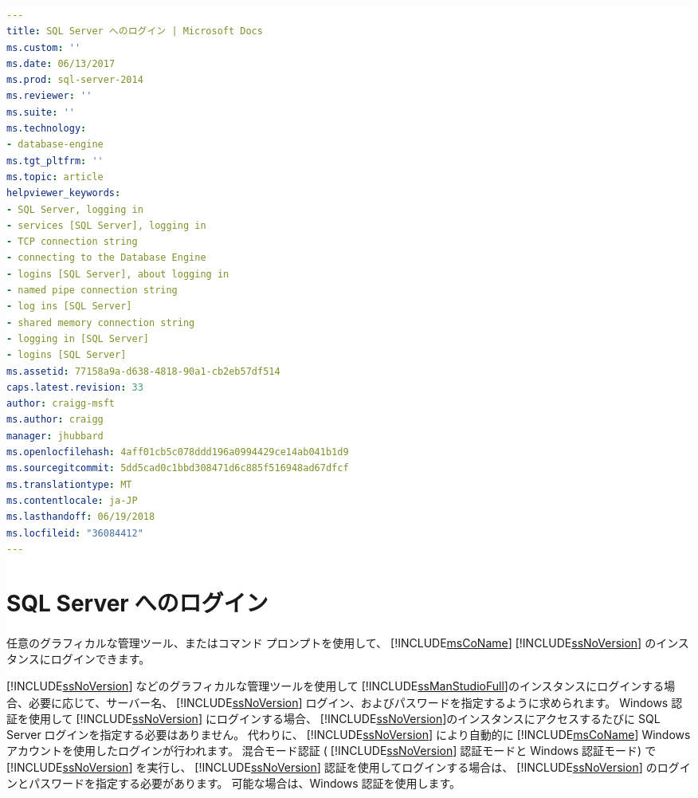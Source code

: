```yaml
---
title: SQL Server へのログイン | Microsoft Docs
ms.custom: ''
ms.date: 06/13/2017
ms.prod: sql-server-2014
ms.reviewer: ''
ms.suite: ''
ms.technology:
- database-engine
ms.tgt_pltfrm: ''
ms.topic: article
helpviewer_keywords:
- SQL Server, logging in
- services [SQL Server], logging in
- TCP connection string
- connecting to the Database Engine
- logins [SQL Server], about logging in
- named pipe connection string
- log ins [SQL Server]
- shared memory connection string
- logging in [SQL Server]
- logins [SQL Server]
ms.assetid: 77158a9a-d638-4818-90a1-cb2eb57df514
caps.latest.revision: 33
author: craigg-msft
ms.author: craigg
manager: jhubbard
ms.openlocfilehash: 4aff01cb5c078ddd196a0994429ce14ab041b1d9
ms.sourcegitcommit: 5dd5cad0c1bbd308471d6c885f516948ad67dfcf
ms.translationtype: MT
ms.contentlocale: ja-JP
ms.lasthandoff: 06/19/2018
ms.locfileid: "36084412"
---
```

# <a name="logging-in-to-sql-server"></a>SQL Server へのログイン
  任意のグラフィカルな管理ツール、またはコマンド プロンプトを使用して、 [!INCLUDE[msCoName](../../includes/msconame-md.md)] [!INCLUDE[ssNoVersion](../../includes/ssnoversion-md.md)] のインスタンスにログインできます。  
  
 [!INCLUDE[ssNoVersion](../../includes/ssnoversion-md.md)] などのグラフィカルな管理ツールを使用して [!INCLUDE[ssManStudioFull](../../includes/ssmanstudiofull-md.md)]のインスタンスにログインする場合、必要に応じて、サーバー名、 [!INCLUDE[ssNoVersion](../../includes/ssnoversion-md.md)] ログイン、およびパスワードを指定するように求められます。 Windows 認証を使用して [!INCLUDE[ssNoVersion](../../includes/ssnoversion-md.md)] にログインする場合、 [!INCLUDE[ssNoVersion](../../includes/ssnoversion-md.md)]のインスタンスにアクセスするたびに SQL Server ログインを指定する必要はありません。 代わりに、 [!INCLUDE[ssNoVersion](../../includes/ssnoversion-md.md)] により自動的に [!INCLUDE[msCoName](../../includes/msconame-md.md)] Windows アカウントを使用したログインが行われます。 混合モード認証 ( [!INCLUDE[ssNoVersion](../../includes/ssnoversion-md.md)] 認証モードと Windows 認証モード) で[!INCLUDE[ssNoVersion](../../includes/ssnoversion-md.md)] を実行し、 [!INCLUDE[ssNoVersion](../../includes/ssnoversion-md.md)] 認証を使用してログインする場合は、 [!INCLUDE[ssNoVersion](../../includes/ssnoversion-md.md)] のログインとパスワードを指定する必要があります。 可能な場合は、Windows 認証を使用します。  
  